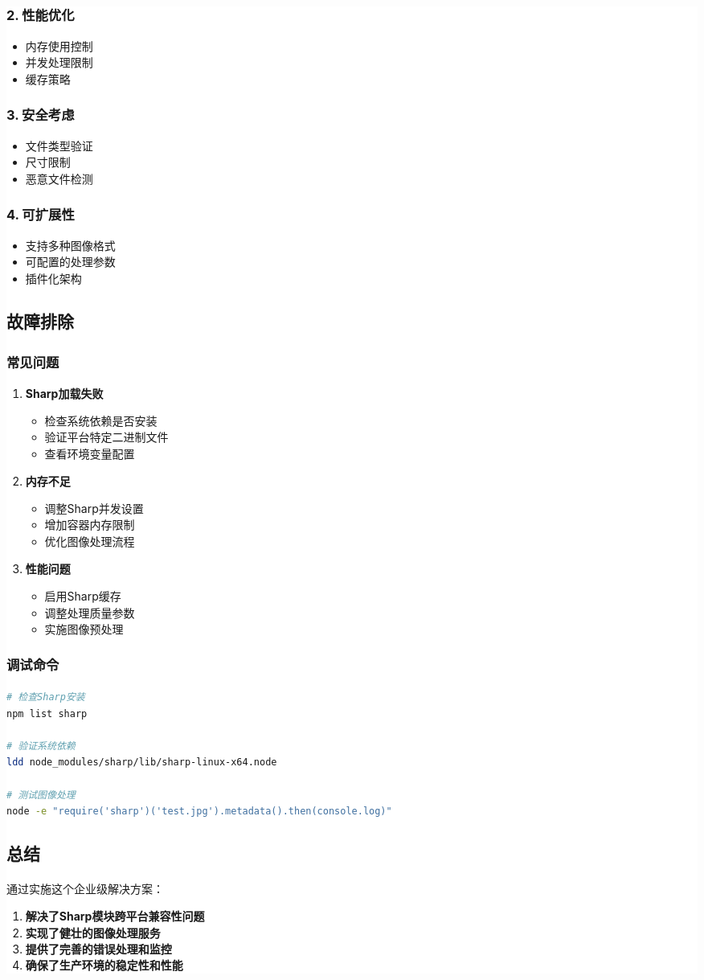 ### 2. 性能优化
- 内存使用控制
- 并发处理限制
- 缓存策略

### 3. 安全考虑
- 文件类型验证
- 尺寸限制
- 恶意文件检测

### 4. 可扩展性
- 支持多种图像格式
- 可配置的处理参数
- 插件化架构

## 故障排除

### 常见问题

1. **Sharp加载失败**
   - 检查系统依赖是否安装
   - 验证平台特定二进制文件
   - 查看环境变量配置

2. **内存不足**
   - 调整Sharp并发设置
   - 增加容器内存限制
   - 优化图像处理流程

3. **性能问题**
   - 启用Sharp缓存
   - 调整处理质量参数
   - 实施图像预处理

### 调试命令
```bash
# 检查Sharp安装
npm list sharp

# 验证系统依赖
ldd node_modules/sharp/lib/sharp-linux-x64.node

# 测试图像处理
node -e "require('sharp')('test.jpg').metadata().then(console.log)"
```

## 总结

通过实施这个企业级解决方案：

1. **解决了Sharp模块跨平台兼容性问题**
2. **实现了健壮的图像处理服务**
3. **提供了完善的错误处理和监控**
4. **确保了生产环境的稳定性和性能**
